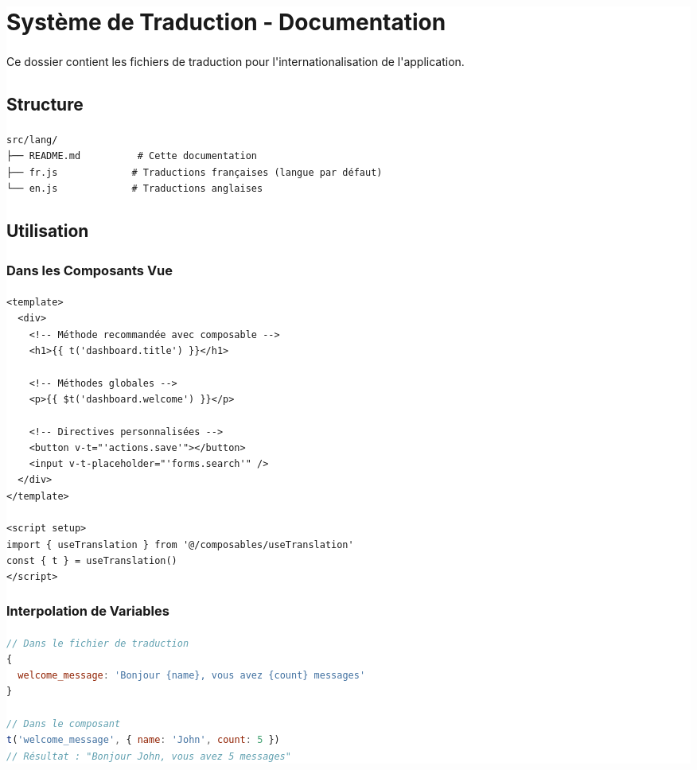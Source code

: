 # Système de Traduction - Documentation

Ce dossier contient les fichiers de traduction pour l'internationalisation de l'application.

## Structure

```
src/lang/
├── README.md          # Cette documentation
├── fr.js             # Traductions françaises (langue par défaut)
└── en.js             # Traductions anglaises
```

## Utilisation

### Dans les Composants Vue

```vue
<template>
  <div>
    <!-- Méthode recommandée avec composable -->
    <h1>{{ t('dashboard.title') }}</h1>
    
    <!-- Méthodes globales -->
    <p>{{ $t('dashboard.welcome') }}</p>
    
    <!-- Directives personnalisées -->
    <button v-t="'actions.save'"></button>
    <input v-t-placeholder="'forms.search'" />
  </div>
</template>

<script setup>
import { useTranslation } from '@/composables/useTranslation'
const { t } = useTranslation()
</script>
```

### Interpolation de Variables

```javascript
// Dans le fichier de traduction
{
  welcome_message: 'Bonjour {name}, vous avez {count} messages'
}

// Dans le composant
t('welcome_message', { name: 'John', count: 5 })
// Résultat : "Bonjour John, vous avez 5 messages"
```
